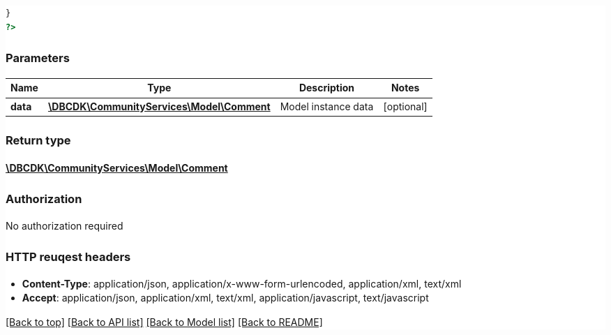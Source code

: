 ```php
}
?>
```

### Parameters

Name | Type | Description  | Notes
------------- | ------------- | ------------- | -------------
 **data** | [**\DBCDK\CommunityServices\Model\Comment**](\DBCDK\CommunityServices\Model\Comment.md)| Model instance data | [optional] 

### Return type

[**\DBCDK\CommunityServices\Model\Comment**](Comment.md)

### Authorization

No authorization required

### HTTP reuqest headers

 - **Content-Type**: application/json, application/x-www-form-urlencoded, application/xml, text/xml
 - **Accept**: application/json, application/xml, text/xml, application/javascript, text/javascript

[[Back to top]](#) [[Back to API list]](../README.md#documentation-for-api-endpoints) [[Back to Model list]](../README.md#documentation-for-models) [[Back to README]](../README.md)

